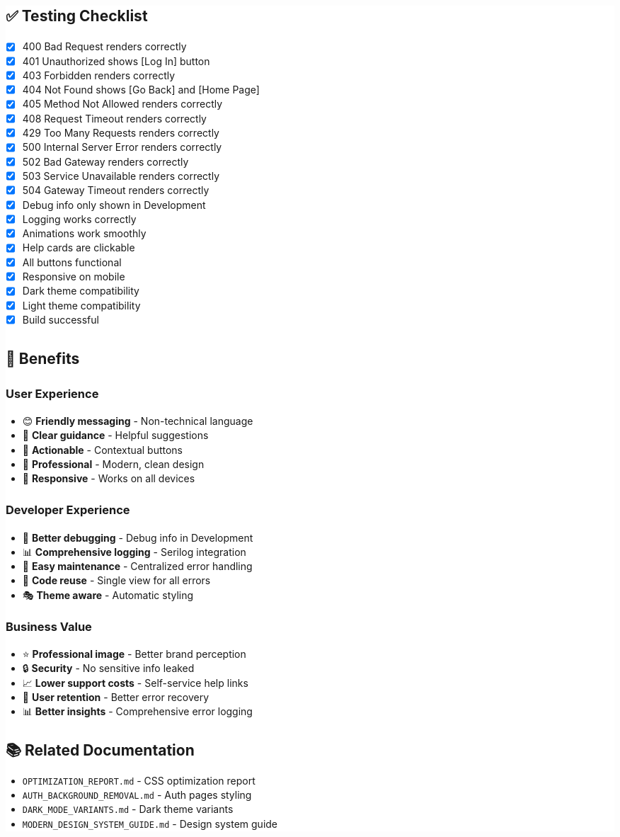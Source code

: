 ## ✅ Testing Checklist

- [x] 400 Bad Request renders correctly
- [x] 401 Unauthorized shows [Log In] button
- [x] 403 Forbidden renders correctly
- [x] 404 Not Found shows [Go Back] and [Home Page]
- [x] 405 Method Not Allowed renders correctly
- [x] 408 Request Timeout renders correctly
- [x] 429 Too Many Requests renders correctly
- [x] 500 Internal Server Error renders correctly
- [x] 502 Bad Gateway renders correctly
- [x] 503 Service Unavailable renders correctly
- [x] 504 Gateway Timeout renders correctly
- [x] Debug info only shown in Development
- [x] Logging works correctly
- [x] Animations work smoothly
- [x] Help cards are clickable
- [x] All buttons functional
- [x] Responsive on mobile
- [x] Dark theme compatibility
- [x] Light theme compatibility
- [x] Build successful

## 🚀 Benefits

### User Experience
- 😊 **Friendly messaging** - Non-technical language
- 🎯 **Clear guidance** - Helpful suggestions
- 🔘 **Actionable** - Contextual buttons
- 🎨 **Professional** - Modern, clean design
- 📱 **Responsive** - Works on all devices

### Developer Experience
- 🐛 **Better debugging** - Debug info in Development
- 📊 **Comprehensive logging** - Serilog integration
- 🔧 **Easy maintenance** - Centralized error handling
- 📝 **Code reuse** - Single view for all errors
- 🎭 **Theme aware** - Automatic styling

### Business Value
- ⭐ **Professional image** - Better brand perception
- 🔒 **Security** - No sensitive info leaked
- 📈 **Lower support costs** - Self-service help links
- 💪 **User retention** - Better error recovery
- 📊 **Better insights** - Comprehensive error logging

## 📚 Related Documentation

- `OPTIMIZATION_REPORT.md` - CSS optimization report
- `AUTH_BACKGROUND_REMOVAL.md` - Auth pages styling
- `DARK_MODE_VARIANTS.md` - Dark theme variants
- `MODERN_DESIGN_SYSTEM_GUIDE.md` - Design system guide

